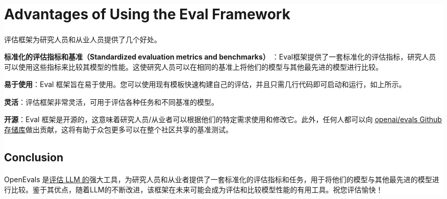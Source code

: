 
# Advantages of Using the Eval Framework
评估框架为研究人员和从业人员提供了几个好处。

**标准化的评估指标和基准（**Standardized evaluation metrics and benchmarks**）** ：Eval框架提供了一套标准化的评估指标，研究人员可以使用这些指标来比较其模型的性能。这使研究人员可以在相同的基准上将他们的模型与其他最先进的模型进行比较。

**易于使用**：Eval 框架旨在易于使用。您可以使用现有模板快速构建自己的评估，并且只需几行代码即可启动和运行，如上所示。

**灵活**：评估框架非常灵活，可用于评估各种任务和不同基准的模型。

**开源**：Eval 框架是开源的，这意味着研究人员/从业者可以根据他们的特定需求使用和修改它。此外，任何人都可以向 [openai/evals Github 存储库](https://github.com/openai/evals)做出贡献，这将有助于众包更多可以在整个社区共享的基准测试。

## Conclusion
OpenEvals 是[评估 LLM 的](https://arize.com/blog-course/evals-openai-simplifying-llm-evaluation/)强大工具，为研究人员和从业者提供了一套标准化的评估指标和任务，用于将他们的模型与其他最先进的模型进行比较。鉴于其优点，随着LLM的不断改进，该框架在未来可能会成为评估和比较模型性能的有用工具。祝您评估愉快！